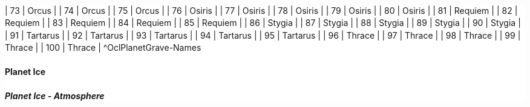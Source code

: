 | 73 | Orcus |
| 74 | Orcus |
| 75 | Orcus |
| 76 | Osiris |
| 77 | Osiris |
| 78 | Osiris |
| 79 | Osiris |
| 80 | Osiris |
| 81 | Requiem |
| 82 | Requiem |
| 83 | Requiem |
| 84 | Requiem |
| 85 | Requiem |
| 86 | Stygia |
| 87 | Stygia |
| 88 | Stygia |
| 89 | Stygia |
| 90 | Stygia |
| 91 | Tartarus |
| 92 | Tartarus |
| 93 | Tartarus |
| 94 | Tartarus |
| 95 | Tartarus |
| 96 | Thrace |
| 97 | Thrace |
| 98 | Thrace |
| 99 | Thrace |
| 100 | Thrace |
^OclPlanetGrave-Names

#### Planet Ice
##### Planet Ice - Atmosphere
